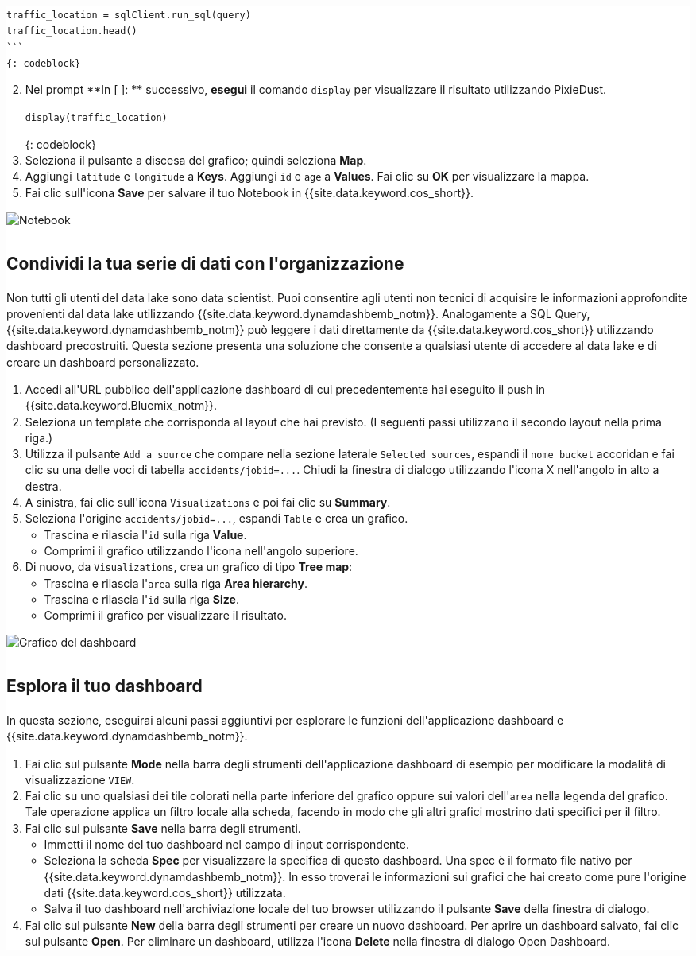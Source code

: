     traffic_location = sqlClient.run_sql(query)
    traffic_location.head()
    ```
    {: codeblock}
2. Nel prompt **In [ ]: ** successivo, **esegui** il comando `display` per visualizzare il risultato utilizzando PixieDust.
    ```python
    display(traffic_location)
    ```
    {: codeblock}
3. Seleziona il pulsante a discesa del grafico; quindi seleziona **Map**.
4. Aggiungi `latitude` e `longitude` a **Keys**. Aggiungi `id` e `age` a **Values**. Fai clic su **OK** per visualizzare la mappa. 
5. Fai clic sull'icona **Save** per salvare il tuo Notebook in {{site.data.keyword.cos_short}}.

![Notebook](images/solution29/notebook-mapbox.png)

## Condividi la tua serie di dati con l'organizzazione

Non tutti gli utenti del data lake sono data scientist. Puoi consentire agli utenti non tecnici di acquisire le informazioni approfondite provenienti dal data lake utilizzando {{site.data.keyword.dynamdashbemb_notm}}. Analogamente a SQL Query, {{site.data.keyword.dynamdashbemb_notm}} può leggere i dati direttamente da {{site.data.keyword.cos_short}} utilizzando dashboard precostruiti. Questa sezione presenta una soluzione che consente a qualsiasi utente di accedere al data lake e di creare un dashboard personalizzato.

1. Accedi all'URL pubblico dell'applicazione dashboard di cui precedentemente hai eseguito il push in {{site.data.keyword.Bluemix_notm}}.
2. Seleziona un template che corrisponda al layout che hai previsto. (I seguenti passi utilizzano il secondo layout nella prima riga.)
3. Utilizza il pulsante `Add a source` che compare nella sezione laterale `Selected sources`, espandi il `nome bucket` accoridan e fai clic su una delle voci di tabella `accidents/jobid=...`. Chiudi la finestra di dialogo utilizzando l'icona X nell'angolo in alto a destra. 
4. A sinistra, fai clic sull'icona `Visualizations` e poi fai clic su **Summary**.
5. Seleziona l'origine `accidents/jobid=...`, espandi `Table` e crea un grafico. 
    - Trascina e rilascia l'`id` sulla riga **Value**.
    - Comprimi il grafico utilizzando l'icona nell'angolo superiore. 
6. Di nuovo, da `Visualizations`, crea un grafico di tipo **Tree map**:
    - Trascina e rilascia l'`area` sulla riga **Area hierarchy**.
    - Trascina e rilascia l'`id` sulla riga **Size**.
    - Comprimi il grafico per visualizzare il risultato. 

![Grafico del dashboard](images/solution29/dashboard-chart.png)

## Esplora il tuo dashboard

In questa sezione, eseguirai alcuni passi aggiuntivi per esplorare le funzioni dell'applicazione dashboard e {{site.data.keyword.dynamdashbemb_notm}}.

1. Fai clic sul pulsante **Mode** nella barra degli strumenti dell'applicazione dashboard di esempio per modificare la modalità di visualizzazione `VIEW`.
2. Fai clic su uno qualsiasi dei tile colorati nella parte inferiore del grafico oppure sui valori dell'`area` nella legenda del grafico. Tale operazione applica un filtro locale alla scheda, facendo in modo che gli altri grafici mostrino dati specifici per il filtro. 
3. Fai clic sul pulsante **Save** nella barra degli strumenti. 
    - Immetti il nome del tuo dashboard nel campo di input corrispondente. 
    - Seleziona la scheda **Spec** per visualizzare la specifica di questo dashboard. Una spec è il formato file nativo per {{site.data.keyword.dynamdashbemb_notm}}. In esso troverai le informazioni sui grafici che hai creato come pure l'origine dati {{site.data.keyword.cos_short}} utilizzata.
    - Salva il tuo dashboard nell'archiviazione locale del tuo browser utilizzando il pulsante **Save** della finestra di dialogo.
4. Fai clic sul pulsante **New** della barra degli strumenti per creare un nuovo dashboard. Per aprire un dashboard salvato, fai clic sul pulsante **Open**. Per eliminare un dashboard, utilizza l'icona **Delete** nella finestra di dialogo Open Dashboard.